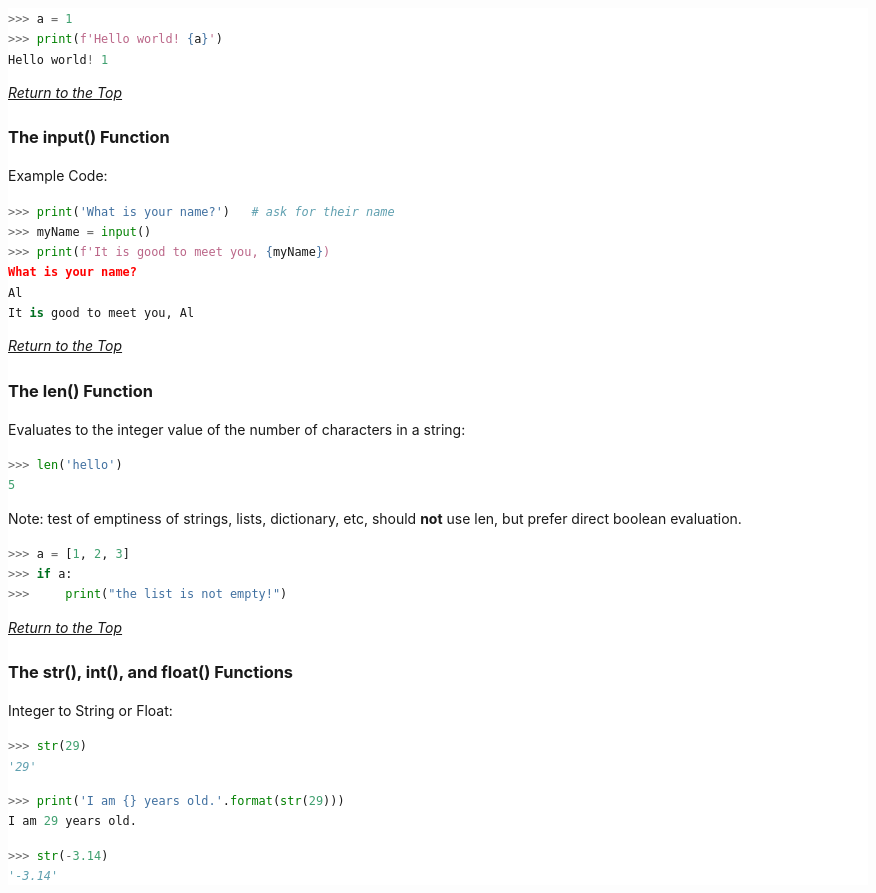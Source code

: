 ```python
>>> a = 1
>>> print(f'Hello world! {a}')
Hello world! 1
```

[_Return to the Top_](#python-cheatsheet)

### The input() Function

Example Code:

```python
>>> print('What is your name?')   # ask for their name
>>> myName = input()
>>> print(f'It is good to meet you, {myName})
What is your name?
Al
It is good to meet you, Al
```

[_Return to the Top_](#python-cheatsheet)

### The len() Function

Evaluates to the integer value of the number of characters in a string:

```python
>>> len('hello')
5
```

Note: test of emptiness of strings, lists, dictionary, etc, should **not** use len, but prefer direct
boolean evaluation.

```python
>>> a = [1, 2, 3]
>>> if a:
>>>     print("the list is not empty!")
```

[_Return to the Top_](#python-cheatsheet)

### The str(), int(), and float() Functions

Integer to String or Float:

```python
>>> str(29)
'29'
```

```python
>>> print('I am {} years old.'.format(str(29)))
I am 29 years old.
```

```python
>>> str(-3.14)
'-3.14'
```
